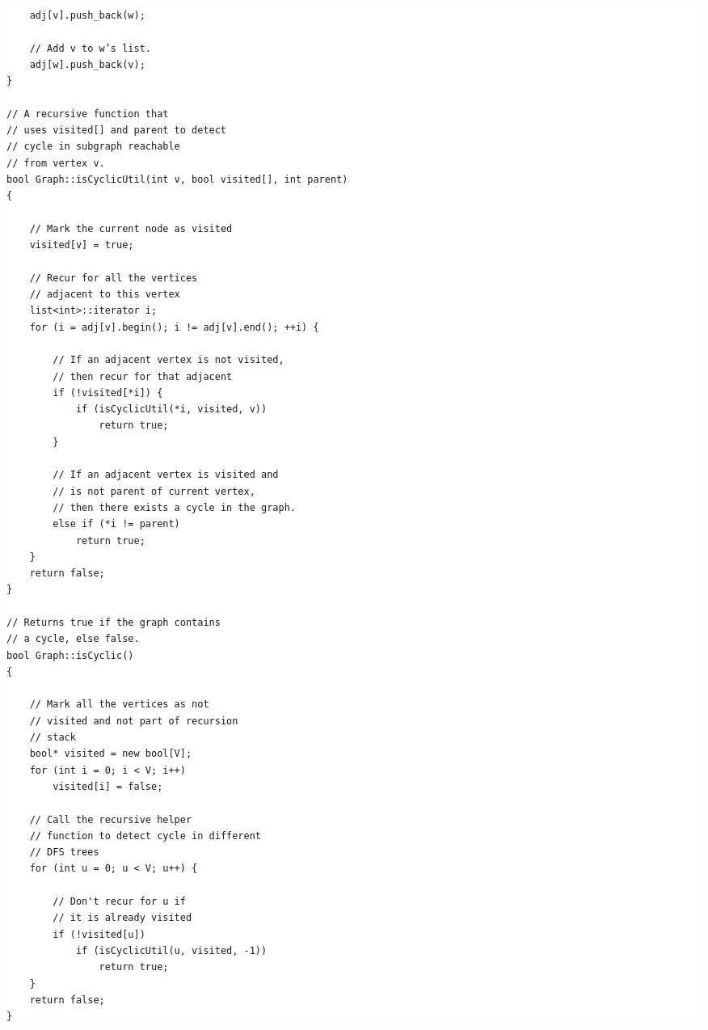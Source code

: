 ```
	adj[v].push_back(w);

	// Add v to w’s list.
	adj[w].push_back(v);
}

// A recursive function that
// uses visited[] and parent to detect
// cycle in subgraph reachable
// from vertex v.
bool Graph::isCyclicUtil(int v, bool visited[], int parent)
{

	// Mark the current node as visited
	visited[v] = true;

	// Recur for all the vertices
	// adjacent to this vertex
	list<int>::iterator i;
	for (i = adj[v].begin(); i != adj[v].end(); ++i) {

		// If an adjacent vertex is not visited,
		// then recur for that adjacent
		if (!visited[*i]) {
			if (isCyclicUtil(*i, visited, v))
				return true;
		}

		// If an adjacent vertex is visited and
		// is not parent of current vertex,
		// then there exists a cycle in the graph.
		else if (*i != parent)
			return true;
	}
	return false;
}

// Returns true if the graph contains
// a cycle, else false.
bool Graph::isCyclic()
{

	// Mark all the vertices as not
	// visited and not part of recursion
	// stack
	bool* visited = new bool[V];
	for (int i = 0; i < V; i++)
		visited[i] = false;

	// Call the recursive helper
	// function to detect cycle in different
	// DFS trees
	for (int u = 0; u < V; u++) {

		// Don't recur for u if
		// it is already visited
		if (!visited[u])
			if (isCyclicUtil(u, visited, -1))
				return true;
	}
	return false;
}

```